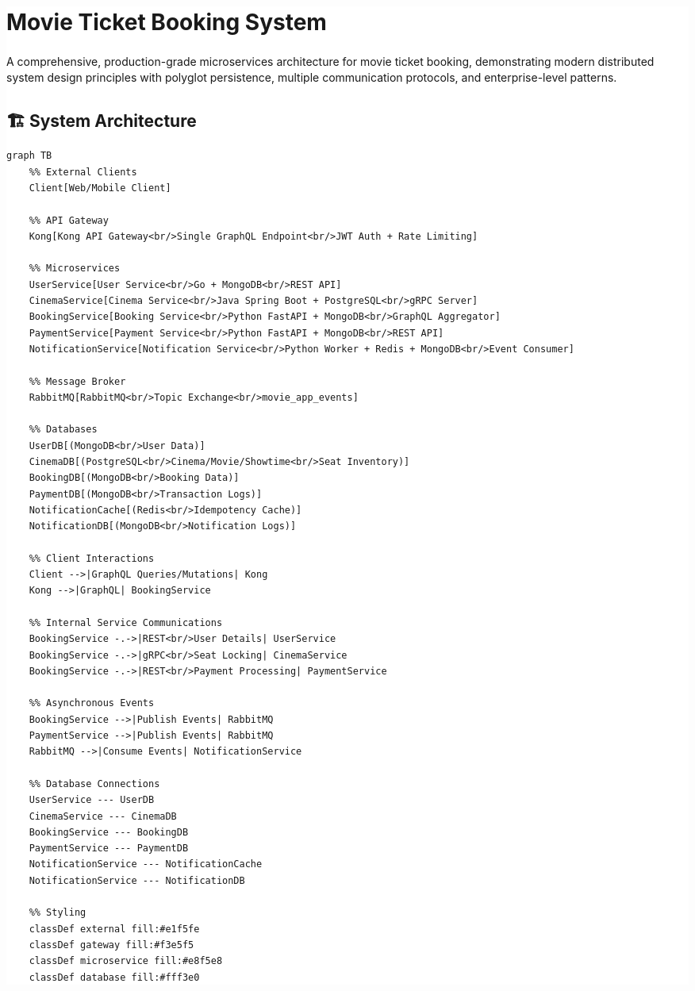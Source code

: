 # Movie Ticket Booking System

A comprehensive, production-grade microservices architecture for movie ticket booking, demonstrating modern distributed system design principles with polyglot persistence, multiple communication protocols, and enterprise-level patterns.

## 🏗️ System Architecture

```mermaid
graph TB
    %% External Clients
    Client[Web/Mobile Client]
    
    %% API Gateway
    Kong[Kong API Gateway<br/>Single GraphQL Endpoint<br/>JWT Auth + Rate Limiting]
    
    %% Microservices
    UserService[User Service<br/>Go + MongoDB<br/>REST API]
    CinemaService[Cinema Service<br/>Java Spring Boot + PostgreSQL<br/>gRPC Server]
    BookingService[Booking Service<br/>Python FastAPI + MongoDB<br/>GraphQL Aggregator]
    PaymentService[Payment Service<br/>Python FastAPI + MongoDB<br/>REST API]
    NotificationService[Notification Service<br/>Python Worker + Redis + MongoDB<br/>Event Consumer]
    
    %% Message Broker
    RabbitMQ[RabbitMQ<br/>Topic Exchange<br/>movie_app_events]
    
    %% Databases
    UserDB[(MongoDB<br/>User Data)]
    CinemaDB[(PostgreSQL<br/>Cinema/Movie/Showtime<br/>Seat Inventory)]
    BookingDB[(MongoDB<br/>Booking Data)]
    PaymentDB[(MongoDB<br/>Transaction Logs)]
    NotificationCache[(Redis<br/>Idempotency Cache)]
    NotificationDB[(MongoDB<br/>Notification Logs)]
    
    %% Client Interactions
    Client -->|GraphQL Queries/Mutations| Kong
    Kong -->|GraphQL| BookingService
    
    %% Internal Service Communications
    BookingService -.->|REST<br/>User Details| UserService
    BookingService -.->|gRPC<br/>Seat Locking| CinemaService
    BookingService -.->|REST<br/>Payment Processing| PaymentService
    
    %% Asynchronous Events
    BookingService -->|Publish Events| RabbitMQ
    PaymentService -->|Publish Events| RabbitMQ
    RabbitMQ -->|Consume Events| NotificationService
    
    %% Database Connections
    UserService --- UserDB
    CinemaService --- CinemaDB
    BookingService --- BookingDB
    PaymentService --- PaymentDB
    NotificationService --- NotificationCache
    NotificationService --- NotificationDB
    
    %% Styling
    classDef external fill:#e1f5fe
    classDef gateway fill:#f3e5f5
    classDef microservice fill:#e8f5e8
    classDef database fill:#fff3e0
```